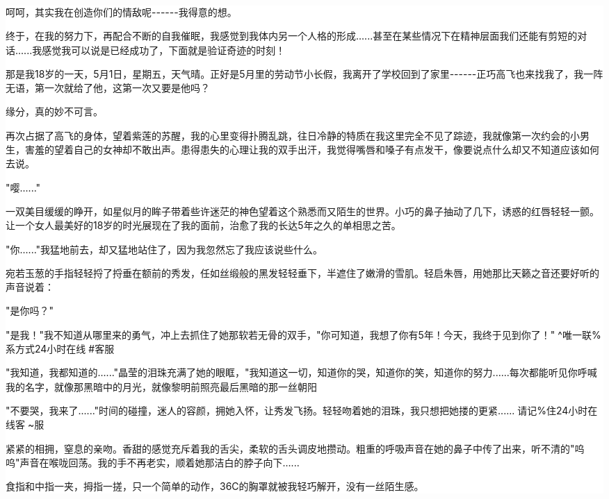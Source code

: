 

呵呵，其实我在创造你们的情敌呢------我得意的想。



终于，在我的努力下，再配合不断的自我催眠，我感觉到我体内另一个人格的形成......甚至在某些情况下在精神层面我们还能有剪短的对话......我感觉我可以说是已经成功了，下面就是验证奇迹的时刻！





那是我18岁的一天，5月1日，星期五，天气晴。正好是5月里的劳动节小长假，我离开了学校回到了家里------正巧高飞也来找我了，我一阵无语，第一次就给了他，这第一次又要是他吗？





缘分，真的妙不可言。





再次占据了高飞的身体，望着紫莲的苏醒，我的心里变得扑腾乱跳，往日冷静的特质在我这里完全不见了踪迹，我就像第一次约会的小男生，害羞的望着自己的女神却不敢出声。患得患失的心理让我的双手出汗，我觉得嘴唇和嗓子有点发干，像要说点什么却又不知道应该如何去说。





"嘤......"



一双美目缓缓的睁开，如星似月的眸子带着些许迷茫的神色望着这个熟悉而又陌生的世界。小巧的鼻子抽动了几下，诱惑的红唇轻轻一颤。让一个女人最美好的18岁的时光展现在了我的面前，治愈了我的长达5年之久的单相思之苦。



"你......"我猛地前去，却又猛地站住了，因为我忽然忘了我应该说些什么。





宛若玉葱的手指轻轻捋了捋垂在额前的秀发，任如丝缎般的黑发轻轻垂下，半遮住了嫩滑的雪肌。轻启朱唇，用她那比天籁之音还要好听的声音说着：





"是你吗？"



"是我！"我不知道从哪里来的勇气，冲上去抓住了她那软若无骨的双手，"你可知道，我想了你有5年！今天，我终于见到你了！"  ^唯一联%系方式24小时在线 #客服



"我知道，我都知道的......"晶莹的泪珠充满了她的眼眶，"我知道这一切，知道你的哭，知道你的笑，知道你的努力......每次都能听见你呼喊我的名字，就像那黑暗中的月光，就像黎明前照亮最后黑暗的那一丝朝阳





"不要哭，我来了......"时间的碰撞，迷人的容颜，拥她入怀，让秀发飞扬。轻轻吻着她的泪珠，我只想把她搂的更紧...... 请记%住24小时在线客 ~服



紧紧的相拥，窒息的亲吻。香甜的感觉充斥着我的舌尖，柔软的舌头调皮地攒动。粗重的呼吸声音在她的鼻子中传了出来，听不清的"呜呜"声音在喉咙回荡。我的手不再老实，顺着她那洁白的脖子向下......



食指和中指一夹，拇指一搓，只一个简单的动作，36C的胸罩就被我轻巧解开，没有一丝陌生感。

